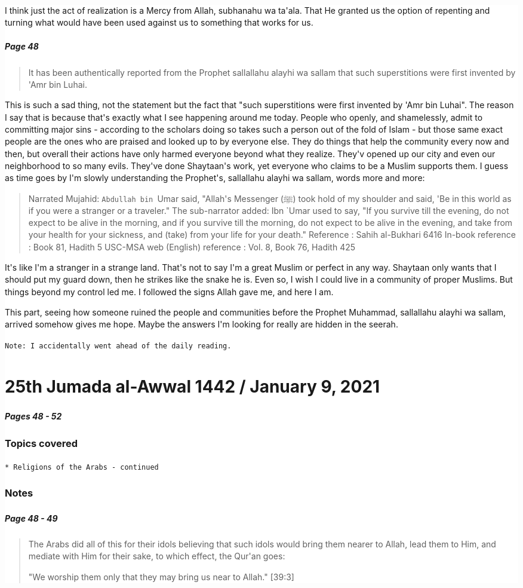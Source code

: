 I think just the act of realization is a Mercy from Allah, subhanahu wa ta'ala. That He granted us the option of repenting and turning what would have been used against us to something that works for us.

##### Page 48

> It has been authentically reported from the Prophet sallallahu alayhi wa sallam that such superstitions were first invented by 'Amr bin Luhai.

This is such a sad thing, not the statement but the fact that "such superstitions were first invented by 'Amr bin Luhai". The reason I say that is because that's exactly what I see happening around me today.
People who openly, and shamelessly, admit to committing major sins - according to the scholars doing so takes such a person out of the fold of Islam - but those same exact people are the ones who are praised and looked up to by everyone else. They do things that help the community every now and then, but overall their actions have only harmed everyone beyond what they realize. They'v opened up our city and even our neighborhood to so many evils. They've done Shaytaan's work, yet everyone who claims to be a Muslim supports them. I guess as time goes by I'm slowly understanding the Prophet's, sallallahu alayhi wa sallam, words more and more:

> Narrated Mujahid:
`Abdullah bin `Umar said, "Allah's Messenger (ﷺ) took hold of my shoulder and said, 'Be in this world as if you were a stranger or a traveler." The sub-narrator added: Ibn `Umar used to say, "If you survive till the evening, do not expect to be alive in the morning, and if you survive till the morning, do not expect to be alive in the evening, and take from your health for your sickness, and (take) from your life for your death."
Reference	 : Sahih al-Bukhari 6416
In-book reference	 : Book 81, Hadith 5
USC-MSA web (English) reference	 : Vol. 8, Book 76, Hadith 425

It's like I'm a stranger in a strange land. That's not to say I'm a great Muslim or perfect in any way. Shaytaan only wants that I should put my guard down, then he strikes like the snake he is.
Even so, I wish I could live in a community of proper Muslims. But things beyond my control led me. I followed the signs Allah gave me, and here I am.

This part, seeing how someone ruined the people and communities before the Prophet Muhammad, sallallahu alayhi wa sallam, arrived somehow gives me hope. Maybe the answers I'm looking for really are hidden in the seerah.

    Note: I accidentally went ahead of the daily reading.

# 25th Jumada al-Awwal 1442 / January 9, 2021
##### Pages 48 - 52

### Topics covered
    * Religions of the Arabs - continued

### Notes

##### Page 48 - 49

> The Arabs did all of this for their idols believing that such idols would bring them nearer to Allah, lead them to Him, and mediate with Him for their sake, to which effect, the Qur'an goes:
>
> "We worship them only that they may bring us near to Allah." [39:3]
